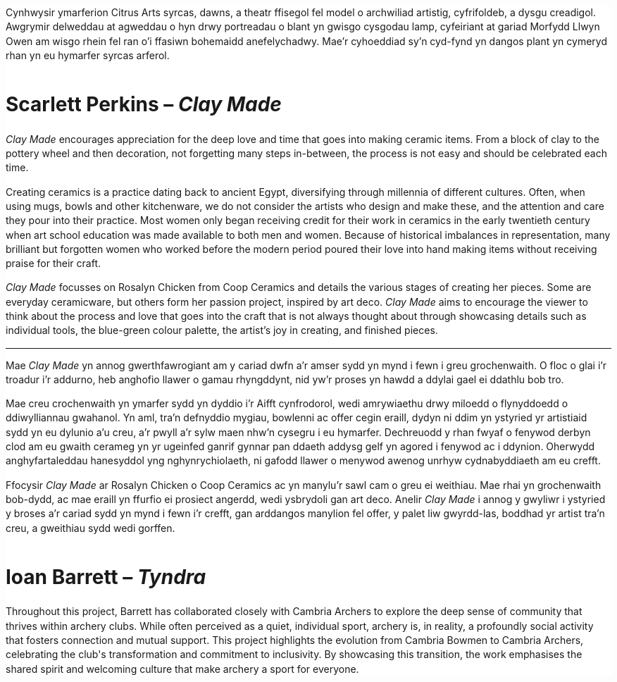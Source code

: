 Cynhwysir ymarferion Citrus Arts syrcas, dawns, a theatr ffisegol fel model o archwiliad artistig, cyfrifoldeb, a dysgu creadigol. Awgrymir delweddau at agweddau o hyn drwy portreadau o blant yn gwisgo cysgodau lamp, cyfeiriant at gariad Morfydd Llwyn Owen am wisgo rhein fel ran o’i ffasiwn bohemaidd anefelychadwy. Mae’r cyhoeddiad sy’n cyd-fynd yn dangos plant yn cymeryd rhan yn eu hymarfer syrcas arferol.

# Scarlett Perkins – *Clay Made*

*Clay Made* encourages appreciation for the deep love and time that goes into making ceramic items. From a block of clay to the pottery wheel and then decoration, not forgetting many steps in-between, the process is not easy and should be celebrated each time.

Creating ceramics is a practice dating back to ancient Egypt, diversifying through millennia of different cultures. Often, when using mugs, bowls and other kitchenware, we do not consider the artists who design and make these, and the attention and care they pour into their practice. Most women only began receiving credit for their work in ceramics in the early twentieth century when art school education was made available to both men and women. Because of historical imbalances in representation, many brilliant but forgotten women who worked before the modern period poured their love into hand making items without receiving praise for their craft. 

*Clay Made* focusses on Rosalyn Chicken from Coop Ceramics and details the various stages of creating her pieces. Some are everyday ceramicware, but others form her passion project, inspired by art deco. *Clay Made* aims to encourage the viewer to think about the process and love that goes into the craft that is not always thought about through showcasing details such as individual tools, the blue-green colour palette, the artist’s joy in creating, and finished pieces. 

---

Mae *Clay Made* yn annog gwerthfawrogiant am y cariad dwfn a’r amser sydd yn mynd i fewn i greu grochenwaith. O floc o glai i’r troadur i’r addurno, heb anghofio llawer o gamau rhyngddynt, nid yw’r proses yn hawdd a ddylai gael ei ddathlu bob tro. 

Mae creu crochenwaith yn ymarfer sydd yn dyddio i’r Aifft cynfrodorol, wedi amrywiaethu drwy miloedd o flynyddoedd o ddiwylliannau gwahanol. Yn aml, tra’n defnyddio mygiau, bowlenni ac offer cegin eraill, dydyn ni ddim yn ystyried yr artistiaid sydd yn eu dylunio a’u creu, a’r pwyll a’r sylw maen nhw’n cysegru i eu hymarfer. Dechreuodd y rhan fwyaf o fenywod derbyn clod am eu gwaith cerameg yn yr ugeinfed ganrif gynnar pan ddaeth addysg gelf yn agored i fenywod ac i ddynion. Oherwydd anghyfartaleddau hanesyddol yng nghynrychiolaeth, ni gafodd llawer o menywod awenog unrhyw cydnabyddiaeth am eu crefft. 

Ffocysir *Clay Made* ar Rosalyn Chicken o Coop Ceramics ac yn manylu’r sawl cam o greu ei weithiau. Mae rhai yn grochenwaith bob-dydd, ac mae eraill yn ffurfio ei prosiect angerdd, wedi ysbrydoli gan art deco. Anelir *Clay Made* i annog y gwyliwr i ystyried y broses a’r cariad sydd yn mynd i fewn i’r crefft, gan arddangos manylion fel offer, y palet liw gwyrdd-las, boddhad yr artist tra’n creu, a gweithiau sydd wedi gorffen. 


# Ioan Barrett – *Tyndra*

Throughout this project, Barrett has collaborated closely with Cambria Archers to explore the deep sense of community that thrives within archery clubs. While often perceived as a quiet, individual sport, archery is, in reality, a profoundly social activity that fosters connection and mutual support. This project highlights the evolution from Cambria Bowmen to Cambria Archers, celebrating the club's transformation and commitment to inclusivity. By showcasing this transition, the work emphasises the shared spirit and welcoming culture that make archery a sport for everyone.
 